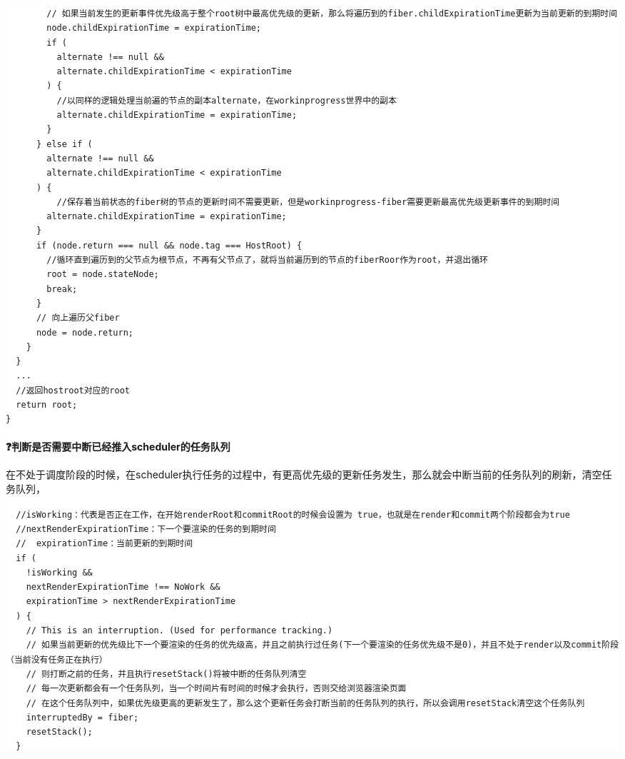 ```
        // 如果当前发生的更新事件优先级高于整个root树中最高优先级的更新，那么将遍历到的fiber.childExpirationTime更新为当前更新的到期时间
        node.childExpirationTime = expirationTime;
        if (
          alternate !== null &&
          alternate.childExpirationTime < expirationTime
        ) {
          //以同样的逻辑处理当前遍的节点的副本alternate，在workinprogress世界中的副本
          alternate.childExpirationTime = expirationTime;
        }
      } else if (
        alternate !== null &&
        alternate.childExpirationTime < expirationTime
      ) {
          //保存着当前状态的fiber树的节点的更新时间不需要更新，但是workinprogress-fiber需要更新最高优先级更新事件的到期时间
        alternate.childExpirationTime = expirationTime;
      }
      if (node.return === null && node.tag === HostRoot) {
        //循环直到遍历到的父节点为根节点，不再有父节点了，就将当前遍历到的节点的fiberRoor作为root，并退出循环
        root = node.stateNode;
        break;
      }
      // 向上遍历父fiber
      node = node.return;
    }
  }
  ...
  //返回hostroot对应的root
  return root;
}
```
#### ❓判断是否需要中断已经推入scheduler的任务队列
在不处于调度阶段的时候，在scheduler执行任务的过程中，有更高优先级的更新任务发生，那么就会中断当前的任务队列的刷新，清空任务队列，
```
  //isWorking：代表是否正在工作，在开始renderRoot和commitRoot的时候会设置为 true，也就是在render和commit两个阶段都会为true
  //nextRenderExpirationTime：下一个要渲染的任务的到期时间
  //  expirationTime：当前更新的到期时间
  if (
    !isWorking &&
    nextRenderExpirationTime !== NoWork &&
    expirationTime > nextRenderExpirationTime
  ) {
    // This is an interruption. (Used for performance tracking.)
    // 如果当前更新的优先级比下一个要渲染的任务的优先级高，并且之前执行过任务(下一个要渲染的任务优先级不是0)，并且不处于render以及commit阶段（当前没有任务正在执行）
    // 则打断之前的任务，并且执行resetStack()将被中断的任务队列清空
    // 每一次更新都会有一个任务队列，当一个时间片有时间的时候才会执行，否则交给浏览器渲染页面
    // 在这个任务队列中，如果优先级更高的更新发生了，那么这个更新任务会打断当前的任务队列的执行，所以会调用resetStack清空这个任务队列
    interruptedBy = fiber;
    resetStack();
  }
```
